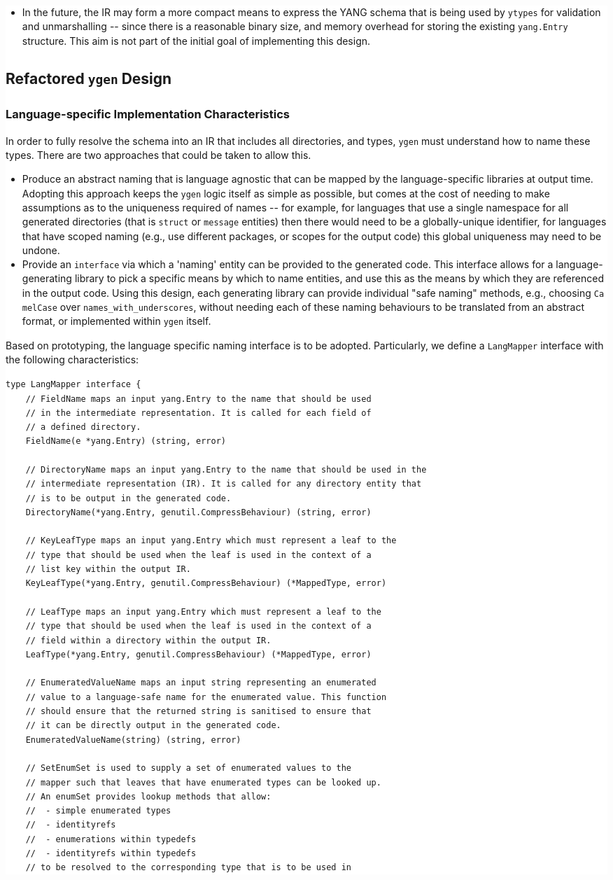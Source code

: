 * In the future, the IR may form a more compact means to express the YANG schema that is being used by `ytypes` for validation and unmarshalling -- since there is a reasonable binary size, and memory overhead for storing the existing `yang.Entry` structure. This aim is not part of the initial goal of implementing this design.

## Refactored `ygen` Design

### Language-specific Implementation Characteristics

In order to fully resolve the schema into an IR that includes all directories, and types, `ygen` must understand how to name these types. There are two approaches that could be taken to allow this.

* Produce an abstract naming that is language agnostic that can be mapped by the language-specific libraries at output time. Adopting this approach keeps the `ygen` logic itself as simple as possible, but comes at the cost of needing to make assumptions as to the uniqueness required of names -- for example, for languages that use a single namespace for all generated directories (that is `struct` or `message` entities) then there would need to be a globally-unique identifier, for languages that have scoped naming (e.g., use different packages, or scopes for the output code) this global uniqueness may need to be undone. 
* Provide an `interface` via which a 'naming' entity can be provided to the generated code. This interface allows for a language-generating library to pick a specific means by which to name entities, and use this as the means by which they are referenced in the output code. Using this design, each generating library can provide individual "safe naming" methods, e.g., choosing `CamelCase` over `names_with_underscores`, without needing each of these naming behaviours to be translated from an abstract format, or implemented within `ygen` itself.

Based on prototyping, the language specific naming interface is to be adopted. Particularly, we define a `LangMapper` interface with the following characteristics:

```golang
type LangMapper interface {
	// FieldName maps an input yang.Entry to the name that should be used
	// in the intermediate representation. It is called for each field of
	// a defined directory.
	FieldName(e *yang.Entry) (string, error)
	
	// DirectoryName maps an input yang.Entry to the name that should be used in the
	// intermediate representation (IR). It is called for any directory entity that
	// is to be output in the generated code.
	DirectoryName(*yang.Entry, genutil.CompressBehaviour) (string, error)
	
	// KeyLeafType maps an input yang.Entry which must represent a leaf to the
	// type that should be used when the leaf is used in the context of a
	// list key within the output IR.
	KeyLeafType(*yang.Entry, genutil.CompressBehaviour) (*MappedType, error)
	
	// LeafType maps an input yang.Entry which must represent a leaf to the
	// type that should be used when the leaf is used in the context of a
	// field within a directory within the output IR.
	LeafType(*yang.Entry, genutil.CompressBehaviour) (*MappedType, error)
	
	// EnumeratedValueName maps an input string representing an enumerated
	// value to a language-safe name for the enumerated value. This function
	// should ensure that the returned string is sanitised to ensure that
	// it can be directly output in the generated code.
	EnumeratedValueName(string) (string, error)

	// SetEnumSet is used to supply a set of enumerated values to the
	// mapper such that leaves that have enumerated types can be looked up.
	// An enumSet provides lookup methods that allow:
	//  - simple enumerated types
	//  - identityrefs
	//  - enumerations within typedefs
	//  - identityrefs within typedefs
	// to be resolved to the corresponding type that is to be used in
```